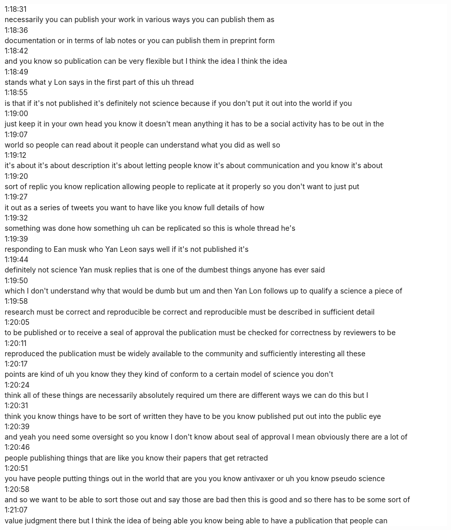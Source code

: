 1:18:31     
necessarily you can publish your work in various ways you can publish them as     
1:18:36     
documentation or in terms of lab notes or you can publish them in preprint form     
1:18:42     
and you know so publication can be very flexible but I think the idea I think the idea     
1:18:49     
stands what y Lon says in the first part of this uh thread     
1:18:55     
is that if it's not published it's definitely not science because if you don't put it out into the world if you     
1:19:00     
just keep it in your own head you know it doesn't mean anything it has to be a social activity has to be out in the     
1:19:07     
world so people can read about it people can understand what you did as well so     
1:19:12     
it's about it's about description it's about letting people know it's about communication and you know it's about     
1:19:20     
sort of replic you know replication allowing people to replicate at it properly so you don't want to just put     
1:19:27     
it out as a series of tweets you want to have like you know full details of how     
1:19:32     
something was done how something uh can be replicated so this is whole thread he's     
1:19:39     
responding to Ean musk who Yan Leon says well if it's not published it's     
1:19:44     
definitely not science Yan musk replies that is one of the dumbest things anyone has ever said     
1:19:50     
which I don't understand why that would be dumb but um and then Yan Lon follows up to qualify a science a piece of     
1:19:58     
research must be correct and reproducible be correct and reproducible must be described in sufficient detail     
1:20:05     
to be published or to receive a seal of approval the publication must be checked for correctness by reviewers to be     
1:20:11     
reproduced the publication must be widely available to the community and sufficiently interesting all these     
1:20:17     
points are kind of uh you know they they kind of conform to a certain model of science you don't     
1:20:24     
think all of these things are necessarily absolutely required um there are different ways we can do this but I     
1:20:31     
think you know things have to be sort of written they have to be you know published put out into the public eye     
1:20:39     
and yeah you need some oversight so you know I don't know about seal of approval I mean obviously there are a lot of     
1:20:46     
people publishing things that are like you know their papers that get retracted     
1:20:51     
you have people putting things out in the world that are you you know antivaxer or uh you know pseudo science     
1:20:58     
and so we want to be able to sort those out and say those are bad then this is good and so there has to be some sort of     
1:21:07     
value judgment there but I think the idea of being able you know being able to have a publication that people can     